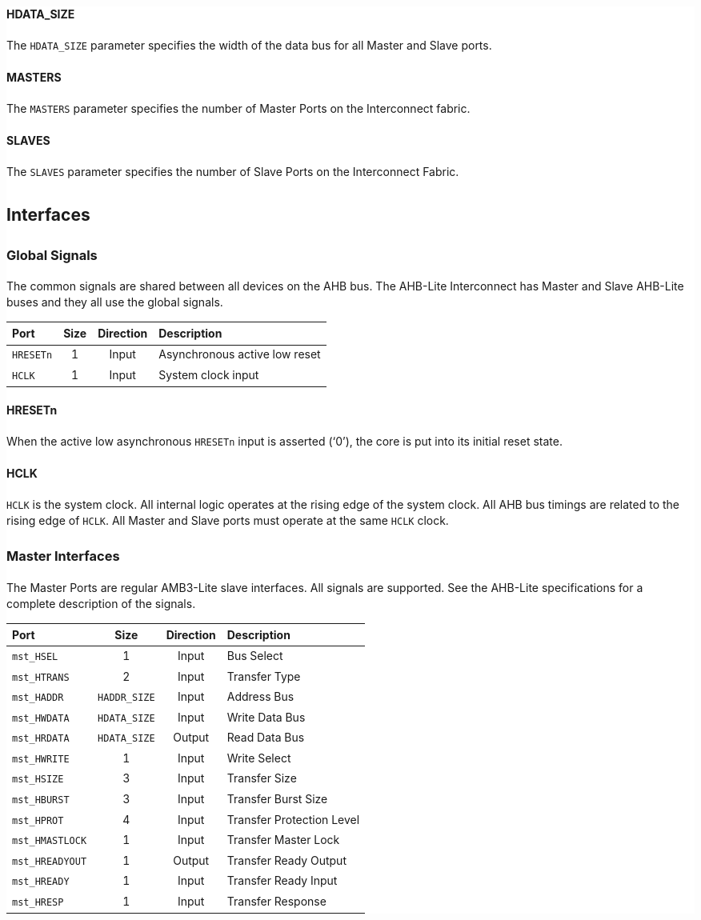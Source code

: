 #### HDATA\_SIZE

The `HDATA_SIZE` parameter specifies the width of the data bus for all Master and Slave ports.

#### MASTERS

The `MASTERS` parameter specifies the number of Master Ports on the Interconnect fabric.

#### SLAVES

The `SLAVES` parameter specifies the number of Slave Ports on the Interconnect Fabric.

## Interfaces

### Global Signals

The common signals are shared between all devices on the AHB bus. The AHB-Lite Interconnect has Master and Slave AHB-Lite buses and they all use the global signals.

| Port      | Size | Direction | Description                   |
|:----------|:----:|:---------:|:------------------------------|
| `HRESETn` |   1  |   Input   | Asynchronous active low reset |
| `HCLK`    |   1  |   Input   | System clock input            |

#### HRESETn

When the active low asynchronous `HRESETn` input is asserted (‘0’), the core is put into its initial reset state.

#### HCLK

`HCLK` is the system clock. All internal logic operates at the rising edge of the system clock. All AHB bus timings are related to the rising edge of `HCLK`. All Master and Slave ports must operate at the same `HCLK` clock.

### Master Interfaces

The Master Ports are regular AMB3-Lite slave interfaces. All signals are supported. See the AHB-Lite specifications for a complete description of the signals.

| Port            |     Size     | Direction | Description               |
|:----------------|:------------:|:---------:|:--------------------------|
| `mst_HSEL`      |       1      |   Input   | Bus Select                |
| `mst_HTRANS`    |       2      |   Input   | Transfer Type             |
| `mst_HADDR`     | `HADDR_SIZE` |   Input   | Address Bus               |
| `mst_HWDATA`    | `HDATA_SIZE` |   Input   | Write Data Bus            |
| `mst_HRDATA`    | `HDATA_SIZE` |   Output  | Read Data Bus             |
| `mst_HWRITE`    |       1      |   Input   | Write Select              |
| `mst_HSIZE`     |       3      |   Input   | Transfer Size             |
| `mst_HBURST`    |       3      |   Input   | Transfer Burst Size       |
| `mst_HPROT`     |       4      |   Input   | Transfer Protection Level |
| `mst_HMASTLOCK` |       1      |   Input   | Transfer Master Lock      |
| `mst_HREADYOUT` |       1      |   Output  | Transfer Ready Output     |
| `mst_HREADY`    |       1      |   Input   | Transfer Ready Input      |
| `mst_HRESP`     |       1      |   Input   | Transfer Response         |
